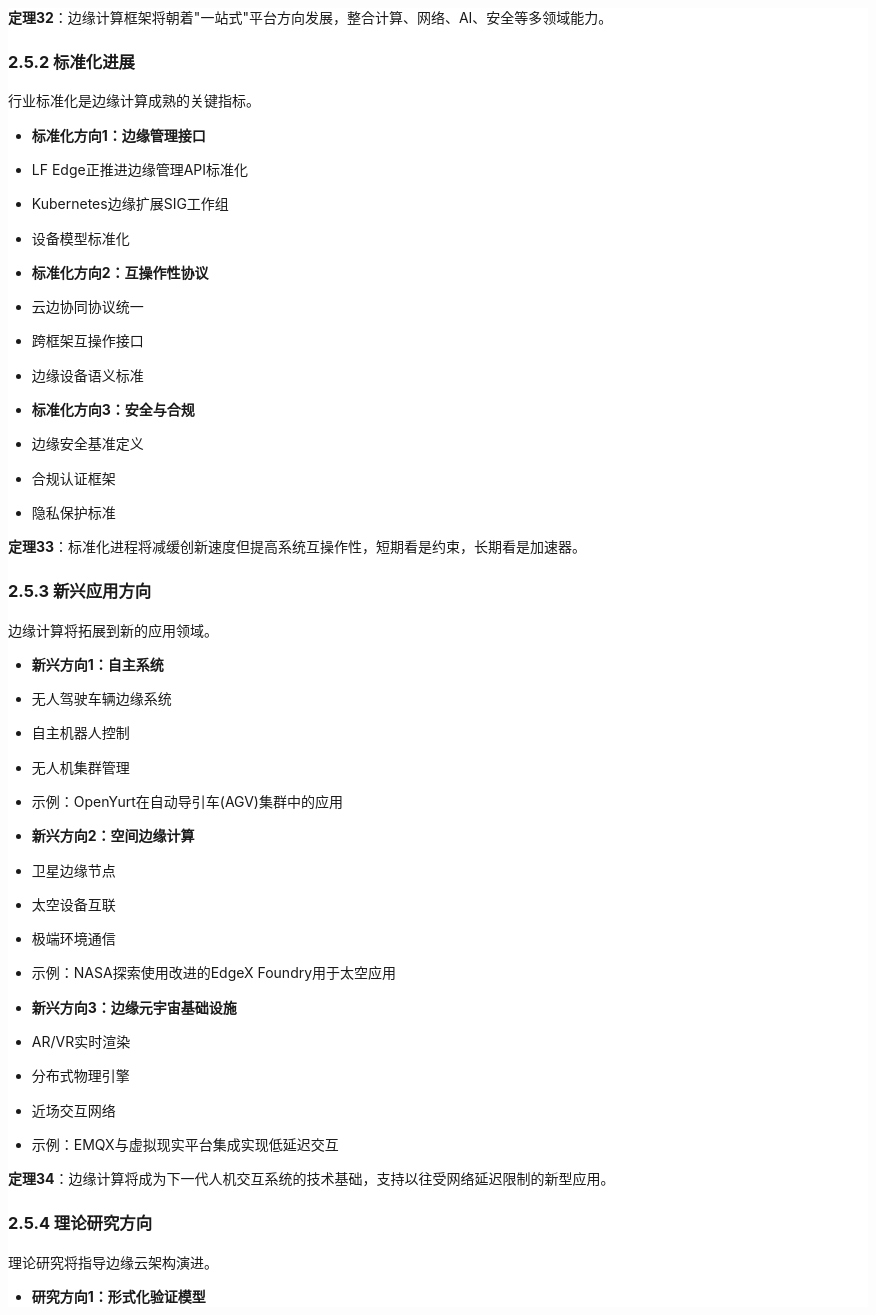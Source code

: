**定理32**：边缘计算框架将朝着"一站式"平台方向发展，整合计算、网络、AI、安全等多领域能力。

### 2.5.2 标准化进展

行业标准化是边缘计算成熟的关键指标。

- **标准化方向1：边缘管理接口**

- LF Edge正推进边缘管理API标准化
- Kubernetes边缘扩展SIG工作组
- 设备模型标准化

- **标准化方向2：互操作性协议**

- 云边协同协议统一
- 跨框架互操作接口
- 边缘设备语义标准

- **标准化方向3：安全与合规**

- 边缘安全基准定义
- 合规认证框架
- 隐私保护标准

**定理33**：标准化进程将减缓创新速度但提高系统互操作性，短期看是约束，长期看是加速器。

### 2.5.3 新兴应用方向

边缘计算将拓展到新的应用领域。

- **新兴方向1：自主系统**

- 无人驾驶车辆边缘系统
- 自主机器人控制
- 无人机集群管理
- 示例：OpenYurt在自动导引车(AGV)集群中的应用

- **新兴方向2：空间边缘计算**

- 卫星边缘节点
- 太空设备互联
- 极端环境通信
- 示例：NASA探索使用改进的EdgeX Foundry用于太空应用

- **新兴方向3：边缘元宇宙基础设施**

- AR/VR实时渲染
- 分布式物理引擎
- 近场交互网络
- 示例：EMQX与虚拟现实平台集成实现低延迟交互

**定理34**：边缘计算将成为下一代人机交互系统的技术基础，支持以往受网络延迟限制的新型应用。

### 2.5.4 理论研究方向

理论研究将指导边缘云架构演进。

- **研究方向1：形式化验证模型**
